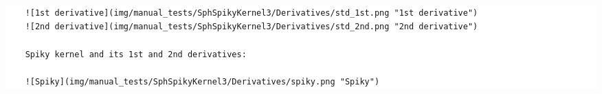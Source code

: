         ![1st derivative](img/manual_tests/SphSpikyKernel3/Derivatives/std_1st.png "1st derivative")
        ![2nd derivative](img/manual_tests/SphSpikyKernel3/Derivatives/std_2nd.png "2nd derivative")

        Spiky kernel and its 1st and 2nd derivatives:

        ![Spiky](img/manual_tests/SphSpikyKernel3/Derivatives/spiky.png "Spiky")